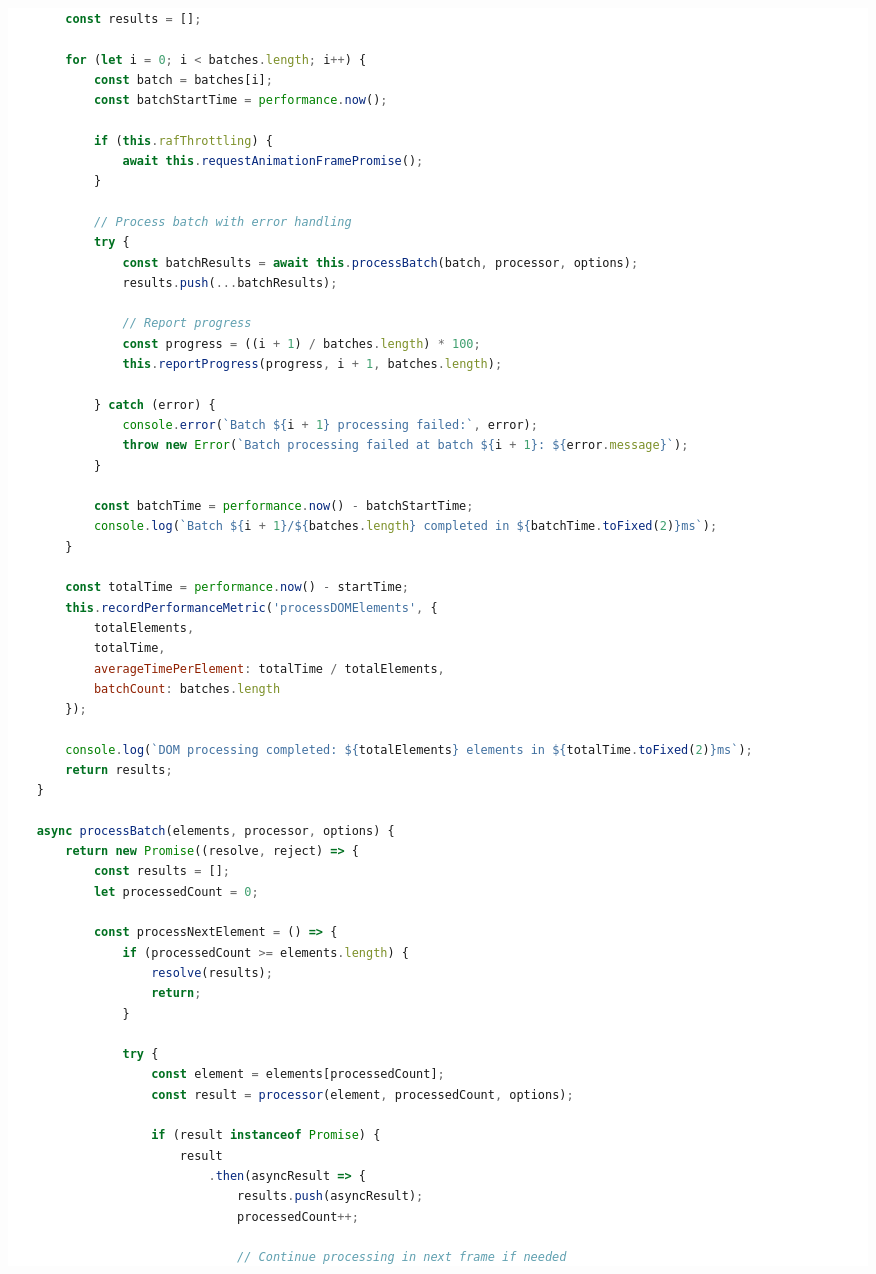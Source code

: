 ```javascript
        const results = [];
        
        for (let i = 0; i < batches.length; i++) {
            const batch = batches[i];
            const batchStartTime = performance.now();
            
            if (this.rafThrottling) {
                await this.requestAnimationFramePromise();
            }
            
            // Process batch with error handling
            try {
                const batchResults = await this.processBatch(batch, processor, options);
                results.push(...batchResults);
                
                // Report progress
                const progress = ((i + 1) / batches.length) * 100;
                this.reportProgress(progress, i + 1, batches.length);
                
            } catch (error) {
                console.error(`Batch ${i + 1} processing failed:`, error);
                throw new Error(`Batch processing failed at batch ${i + 1}: ${error.message}`);
            }
            
            const batchTime = performance.now() - batchStartTime;
            console.log(`Batch ${i + 1}/${batches.length} completed in ${batchTime.toFixed(2)}ms`);
        }
        
        const totalTime = performance.now() - startTime;
        this.recordPerformanceMetric('processDOMElements', {
            totalElements,
            totalTime,
            averageTimePerElement: totalTime / totalElements,
            batchCount: batches.length
        });
        
        console.log(`DOM processing completed: ${totalElements} elements in ${totalTime.toFixed(2)}ms`);
        return results;
    }
    
    async processBatch(elements, processor, options) {
        return new Promise((resolve, reject) => {
            const results = [];
            let processedCount = 0;
            
            const processNextElement = () => {
                if (processedCount >= elements.length) {
                    resolve(results);
                    return;
                }
                
                try {
                    const element = elements[processedCount];
                    const result = processor(element, processedCount, options);
                    
                    if (result instanceof Promise) {
                        result
                            .then(asyncResult => {
                                results.push(asyncResult);
                                processedCount++;
                                
                                // Continue processing in next frame if needed
```